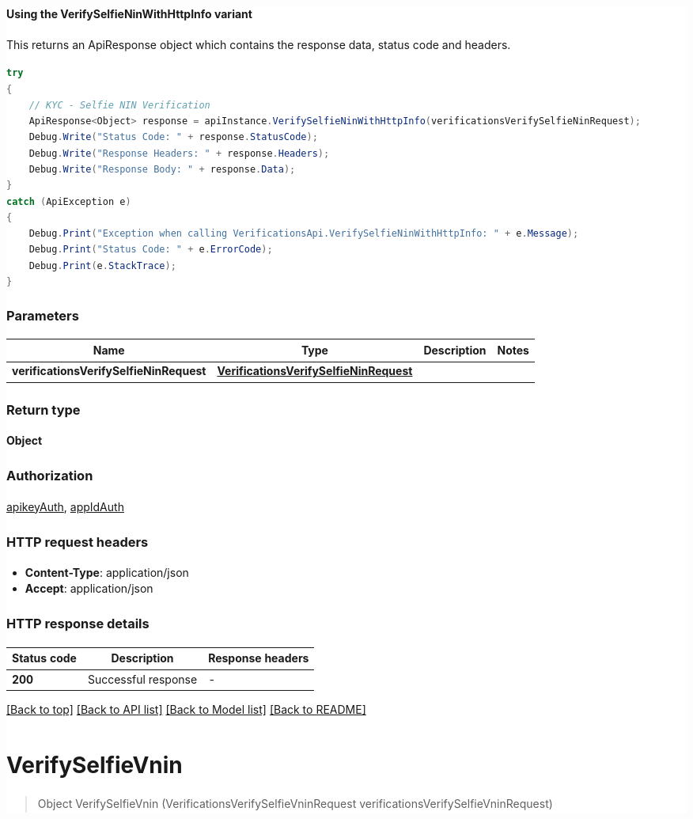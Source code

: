 #### Using the VerifySelfieNinWithHttpInfo variant
This returns an ApiResponse object which contains the response data, status code and headers.

```csharp
try
{
    // KYC - Selfie NIN Verification
    ApiResponse<Object> response = apiInstance.VerifySelfieNinWithHttpInfo(verificationsVerifySelfieNinRequest);
    Debug.Write("Status Code: " + response.StatusCode);
    Debug.Write("Response Headers: " + response.Headers);
    Debug.Write("Response Body: " + response.Data);
}
catch (ApiException e)
{
    Debug.Print("Exception when calling VerificationsApi.VerifySelfieNinWithHttpInfo: " + e.Message);
    Debug.Print("Status Code: " + e.ErrorCode);
    Debug.Print(e.StackTrace);
}
```

### Parameters

| Name | Type | Description | Notes |
|------|------|-------------|-------|
| **verificationsVerifySelfieNinRequest** | [**VerificationsVerifySelfieNinRequest**](VerificationsVerifySelfieNinRequest.md) |  |  |

### Return type

**Object**

### Authorization

[apikeyAuth](../README.md#apikeyAuth), [appIdAuth](../README.md#appIdAuth)

### HTTP request headers

 - **Content-Type**: application/json
 - **Accept**: application/json


### HTTP response details
| Status code | Description | Response headers |
|-------------|-------------|------------------|
| **200** | Successful response |  -  |

[[Back to top]](#) [[Back to API list]](../README.md#documentation-for-api-endpoints) [[Back to Model list]](../README.md#documentation-for-models) [[Back to README]](../README.md)

<a name="verifyselfievnin"></a>
# **VerifySelfieVnin**
> Object VerifySelfieVnin (VerificationsVerifySelfieVninRequest verificationsVerifySelfieVninRequest)
